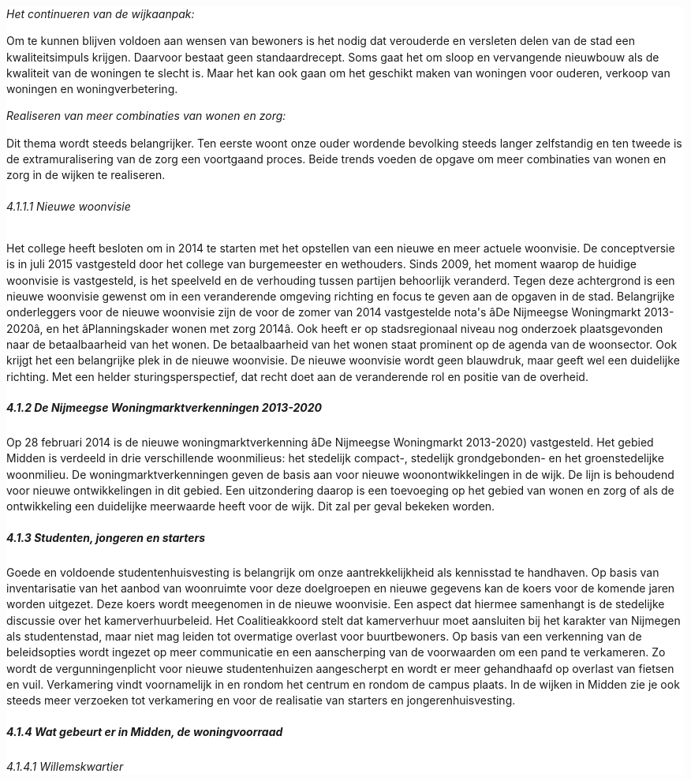 *Het continueren van de wijkaanpak:*

Om te kunnen blijven voldoen aan wensen van bewoners is het nodig dat verouderde en versleten delen van de stad een kwaliteitsimpuls krijgen. Daarvoor bestaat geen standaardrecept. Soms gaat het om sloop en vervangende nieuwbouw als de kwaliteit van de woningen te slecht is. Maar het kan ook gaan om het geschikt maken van woningen voor ouderen, verkoop van woningen en woningverbetering.

*Realiseren van meer combinaties van wonen en zorg:*

Dit thema wordt steeds belangrijker. Ten eerste woont onze ouder wordende bevolking steeds langer zelfstandig en ten tweede is de extramuralisering van de zorg een voortgaand proces. Beide trends voeden de opgave om meer combinaties van wonen en zorg in de wijken te realiseren.

###### 4\.1\.1\.1 Nieuwe woonvisie

Het college heeft besloten om in 2014 te starten met het opstellen van een nieuwe en meer actuele woonvisie. De conceptversie is in juli 2015 vastgesteld door het college van burgemeester en wethouders. Sinds 2009, het moment waarop de huidige woonvisie is vastgesteld, is het speelveld en de verhouding tussen partijen behoorlijk veranderd. Tegen deze achtergrond is een nieuwe woonvisie gewenst om in een veranderende omgeving richting en focus te geven aan de opgaven in de stad. Belangrijke onderleggers voor de nieuwe woonvisie zijn de voor de zomer van 2014 vastgestelde nota's âDe Nijmeegse Woningmarkt 2013\-2020â, en het âPlanningskader wonen met zorg 2014â. Ook heeft er op stadsregionaal niveau nog onderzoek plaatsgevonden naar de betaalbaarheid van het wonen. De betaalbaarheid van het wonen staat prominent op de agenda van de woonsector. Ook krijgt het een belangrijke plek in de nieuwe woonvisie. De nieuwe woonvisie wordt geen blauwdruk, maar geeft wel een duidelijke richting. Met een helder sturingsperspectief, dat recht doet aan de veranderende rol en positie van de overheid.

##### 4\.1\.2 De Nijmeegse Woningmarktverkenningen 2013\-2020

Op 28 februari 2014 is de nieuwe woningmarktverkenning âDe Nijmeegse Woningmarkt 2013\-2020\) vastgesteld. Het gebied Midden is verdeeld in drie verschillende woonmilieus: het stedelijk compact\-, stedelijk grondgebonden\- en het groenstedelijke woonmilieu. De woningmarktverkenningen geven de basis aan voor nieuwe woonontwikkelingen in de wijk. De lijn is behoudend voor nieuwe ontwikkelingen in dit gebied. Een uitzondering daarop is een toevoeging op het gebied van wonen en zorg of als de ontwikkeling een duidelijke meerwaarde heeft voor de wijk. Dit zal per geval bekeken worden.

##### 4\.1\.3 Studenten, jongeren en starters

Goede en voldoende studentenhuisvesting is belangrijk om onze aantrekkelijkheid als kennisstad te handhaven. Op basis van inventarisatie van het aanbod van woonruimte voor deze doelgroepen en nieuwe gegevens kan de koers voor de komende jaren worden uitgezet. Deze koers wordt meegenomen in de nieuwe woonvisie. Een aspect dat hiermee samenhangt is de stedelijke discussie over het kamerverhuurbeleid. Het Coalitieakkoord stelt dat kamerverhuur moet aansluiten bij het karakter van Nijmegen als studentenstad, maar niet mag leiden tot overmatige overlast voor buurtbewoners. Op basis van een verkenning van de beleidsopties wordt ingezet op meer communicatie en een aanscherping van de voorwaarden om een pand te verkameren. Zo wordt de vergunningenplicht voor nieuwe studentenhuizen aangescherpt en wordt er meer gehandhaafd op overlast van fietsen en vuil. Verkamering vindt voornamelijk in en rondom het centrum en rondom de campus plaats. In de wijken in Midden zie je ook steeds meer verzoeken tot verkamering en voor de realisatie van starters en jongerenhuisvesting.

##### 4\.1\.4 Wat gebeurt er in Midden, de woningvoorraad

###### 4\.1\.4\.1 Willemskwartier
